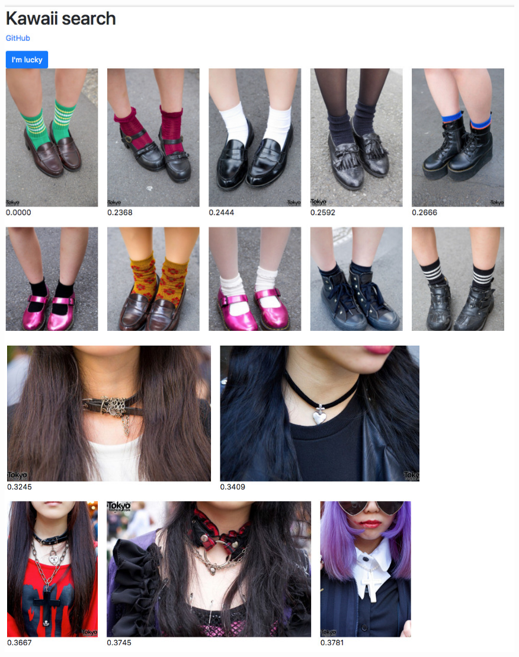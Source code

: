 ![Обувь](/assets/similar-images-search/1_OOVwoR09K3KFi5jESyubag.jpg)

![Колье, чокер](/assets/similar-images-search/1_Trtn711gR6-Dj7d7Yh3ukg.jpg)
